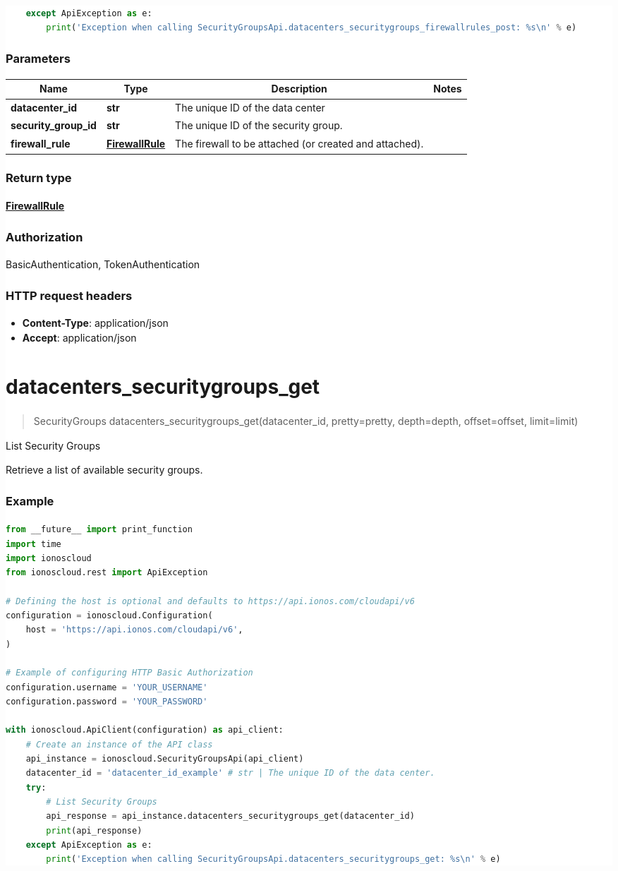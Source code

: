 ```python
    except ApiException as e:
        print('Exception when calling SecurityGroupsApi.datacenters_securitygroups_firewallrules_post: %s\n' % e)
```

### Parameters

| Name | Type | Description  | Notes |
| ------------- | ------------- | ------------- | ------------- |
| **datacenter_id** | **str**| The unique ID of the data center |  |
| **security_group_id** | **str**| The unique ID of the security group. |  |
| **firewall_rule** | [**FirewallRule**](../models/FirewallRule.md)| The firewall to be attached (or created and attached). |  |

### Return type

[**FirewallRule**](../models/FirewallRule.md)

### Authorization

BasicAuthentication, TokenAuthentication

### HTTP request headers

 - **Content-Type**: application/json
 - **Accept**: application/json

# **datacenters_securitygroups_get**
> SecurityGroups datacenters_securitygroups_get(datacenter_id, pretty=pretty, depth=depth, offset=offset, limit=limit)

List Security Groups

Retrieve a list of available security groups.

### Example

```python
from __future__ import print_function
import time
import ionoscloud
from ionoscloud.rest import ApiException

# Defining the host is optional and defaults to https://api.ionos.com/cloudapi/v6
configuration = ionoscloud.Configuration(
    host = 'https://api.ionos.com/cloudapi/v6',
)

# Example of configuring HTTP Basic Authorization
configuration.username = 'YOUR_USERNAME'
configuration.password = 'YOUR_PASSWORD'

with ionoscloud.ApiClient(configuration) as api_client:
    # Create an instance of the API class
    api_instance = ionoscloud.SecurityGroupsApi(api_client)
    datacenter_id = 'datacenter_id_example' # str | The unique ID of the data center.
    try:
        # List Security Groups
        api_response = api_instance.datacenters_securitygroups_get(datacenter_id)
        print(api_response)
    except ApiException as e:
        print('Exception when calling SecurityGroupsApi.datacenters_securitygroups_get: %s\n' % e)
```
